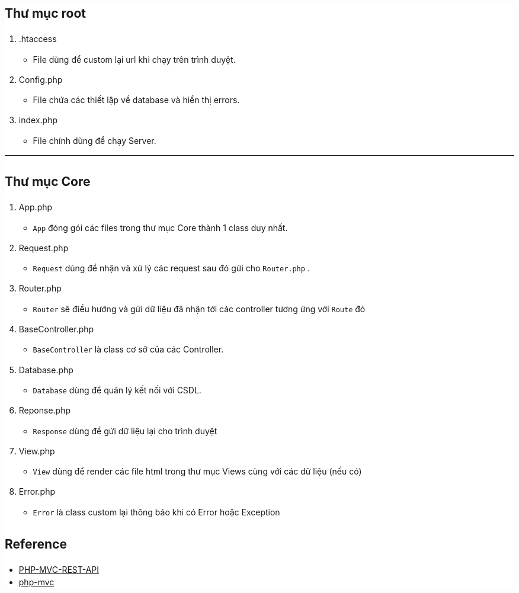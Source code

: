 
## Thư mục root

1. .htaccess

   - File dùng để custom lại url khi chạy trên trình duyệt.

2. Config.php

   - File chứa các thiết lập về database và hiển thị errors.

3. index.php
   - File chính dùng để chạy Server.

---

## Thư mục Core

1. App.php

   - `App` đóng gói các files trong thư mục Core thành 1 class duy nhất.

2. Request.php

   - `Request` dùng để nhận và xử lý các request sau đó gửi cho `Router.php` .

3. Router.php

   - `Router` sẽ điều hướng và gửi dữ liệu đã nhận tới các controller tương ứng với `Route` đó

4. BaseController.php

   - `BaseController` là class cơ sở của các Controller.

5. Database.php

   - `Database` dùng để quản lý kết nối với CSDL.

6. Reponse.php

   - `Response` dùng để gửi dữ liệu lại cho trình duyệt

7. View.php

   - `View` dùng để render các file html trong thư mục Views cùng với các dữ liệu (nếu có)

8. Error.php
   - `Error` là class custom lại thông báo khi có Error hoặc Exception

## Reference

- [PHP-MVC-REST-API](https://github.com/afgprogrammer/PHP-MVC-REST-API)
- [php-mvc](https://github.com/daveh/php-mvc)
